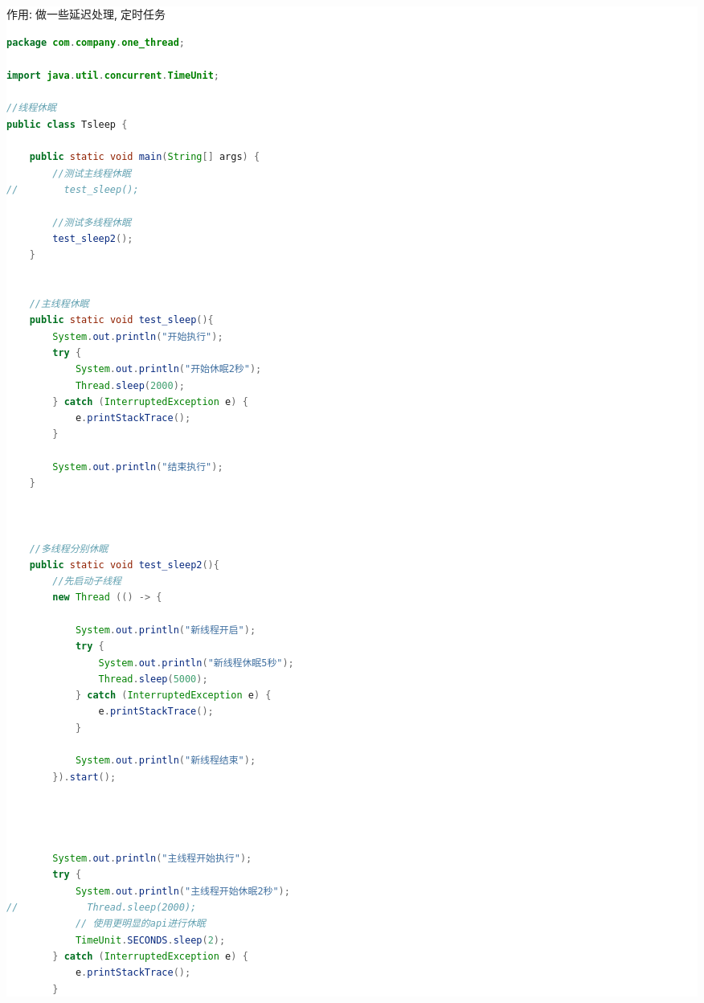 作用: 做一些延迟处理, 定时任务



```java
package com.company.one_thread;

import java.util.concurrent.TimeUnit;

//线程休眠
public class Tsleep {

    public static void main(String[] args) {
        //测试主线程休眠
//        test_sleep();

        //测试多线程休眠
        test_sleep2();
    }


    //主线程休眠
    public static void test_sleep(){
        System.out.println("开始执行");
        try {
            System.out.println("开始休眠2秒");
            Thread.sleep(2000);
        } catch (InterruptedException e) {
            e.printStackTrace();
        }

        System.out.println("结束执行");
    }



    //多线程分别休眠
    public static void test_sleep2(){
        //先启动子线程
        new Thread (() -> {

            System.out.println("新线程开启");
            try {
                System.out.println("新线程休眠5秒");
                Thread.sleep(5000);
            } catch (InterruptedException e) {
                e.printStackTrace();
            }

            System.out.println("新线程结束");
        }).start();




        System.out.println("主线程开始执行");
        try {
            System.out.println("主线程开始休眠2秒");
//            Thread.sleep(2000);
            // 使用更明显的api进行休眠
            TimeUnit.SECONDS.sleep(2);
        } catch (InterruptedException e) {
            e.printStackTrace();
        }

```